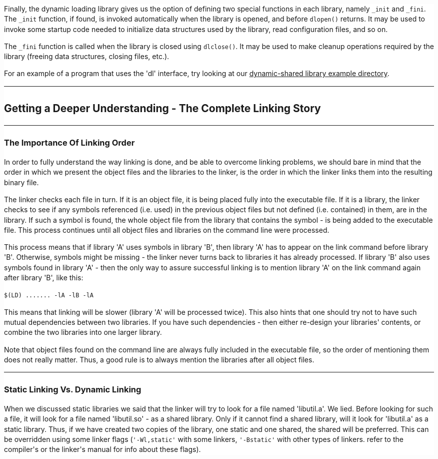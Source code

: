 Finally, the dynamic loading library gives us the option of defining two special functions in each library, namely `_init` and `_fini`. The `_init` function, if found, is invoked automatically when the library is opened, and before `dlopen()` returns. It may be used to invoke some startup code needed to initialize data structures used by the library, read configuration files, and so on.

The `_fini` function is called when the library is closed using `dlclose()`. It may be used to make cleanup operations required by the library (freeing data structures, closing files, etc.).

For an example of a program that uses the 'dl' interface, try looking at our [dynamic-shared library example directory](https://docencia.ac.upc.edu/FIB/USO/Bibliografia/dynamic-shared).

---

## Getting a Deeper Understanding - The Complete Linking Story

---

### The Importance Of Linking Order

In order to fully understand the way linking is done, and be able to overcome linking problems, we should bare in mind that the order in which we present the object files and the libraries to the linker, is the order in which the linker links them into the resulting binary file.

The linker checks each file in turn. If it is an object file, it is being placed fully into the executable file. If it is a library, the linker checks to see if any symbols referenced (i.e. used) in the previous object files but not defined (i.e. contained) in them, are in the library. If such a symbol is found, the whole object file from the library that contains the symbol - is being added to the executable file. This process continues until all object files and libraries on the command line were processed.

This process means that if library 'A' uses symbols in library 'B', then library 'A' has to appear on the link command before library 'B'. Otherwise, symbols might be missing - the linker never turns back to libraries it has already processed. If library 'B' also uses symbols found in library 'A' - then the only way to assure successful linking is to mention library 'A' on the link command again after library 'B', like this:

`$(LD) ....... -lA -lB -lA`

This means that linking will be slower (library 'A' will be processed twice). This also hints that one should try not to have such mutual dependencies between two libraries. If you have such dependencies - then either re-design your libraries' contents, or combine the two libraries into one larger library.

Note that object files found on the command line are always fully included in the executable file, so the order of mentioning them does not really matter. Thus, a good rule is to always mention the libraries after all object files.

---

### Static Linking Vs. Dynamic Linking

When we discussed static libraries we said that the linker will try to look for a file named 'libutil.a'. We lied. Before looking for such a file, it will look for a file named 'libutil.so' - as a shared library. Only if it cannot find a shared library, will it look for 'libutil.a' as a static library. Thus, if we have created two copies of the library, one static and one shared, the shared will be preferred. This can be overridden using some linker flags (`'-Wl,static'` with some linkers, `'-Bstatic'` with other types of linkers. refer to the compiler's or the linker's manual for info about these flags).
